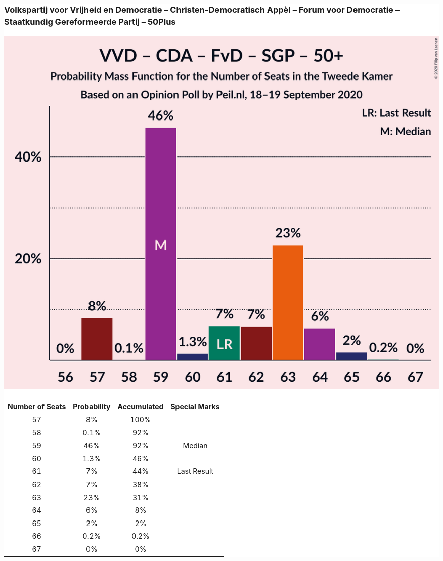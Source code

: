 ### Volkspartij voor Vrijheid en Democratie – Christen-Democratisch Appèl – Forum voor Democratie – Staatkundig Gereformeerde Partij – 50Plus

![Graph with seats probability mass function not yet produced](2020-09-19-Peilnl-coalitions-seats-pmf-vvd–cda–fvd–sgp–50.png "Seats Probability Mass Function")

| Number of Seats | Probability | Accumulated | Special Marks |
|:---------------:|:-----------:|:-----------:|:-------------:|
| 57 | 8% | 100% |  |
| 58 | 0.1% | 92% |  |
| 59 | 46% | 92% | Median |
| 60 | 1.3% | 46% |  |
| 61 | 7% | 44% | Last Result |
| 62 | 7% | 38% |  |
| 63 | 23% | 31% |  |
| 64 | 6% | 8% |  |
| 65 | 2% | 2% |  |
| 66 | 0.2% | 0.2% |  |
| 67 | 0% | 0% |  |
